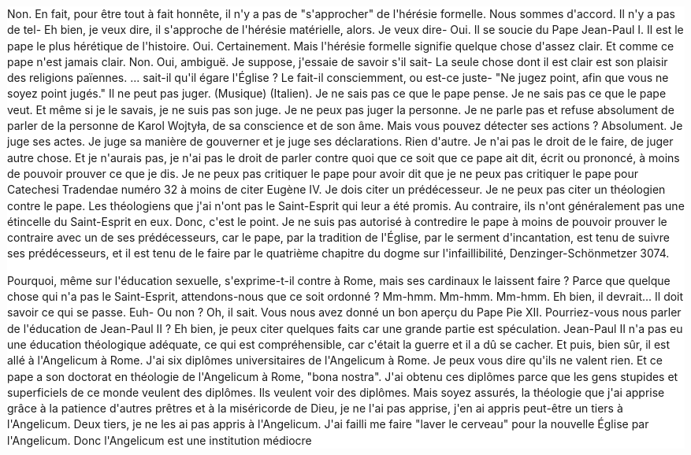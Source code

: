 Non. En fait, pour être tout à fait honnête,
il n'y a pas de "s'approcher" de l'hérésie formelle.
Nous sommes d'accord. Il n'y a pas de tel-
Eh bien, je veux dire, il s'approche de l'hérésie matérielle, alors.
Je veux dire-
Oui. Il se soucie du Pape Jean-Paul I. Il est le pape le plus hérétique
de l'histoire.
Oui. Certainement.
Mais l'hérésie formelle signifie quelque chose d'assez clair.
Et comme ce pape n'est jamais clair.
Non. Oui, ambiguë. Je suppose, j'essaie de savoir s'il sait-
La seule chose dont il est clair est son plaisir des religions païennes.
... sait-il qu'il égare l'Église ? Le fait-il consciemment, ou est-ce juste-
"Ne jugez point, afin que vous ne soyez point jugés."
Il ne peut pas juger. (Musique) (Italien).
Je ne sais pas ce que le pape pense.
Je ne sais pas ce que le pape veut.
Et même si je le savais, je ne suis pas son juge.
Je ne peux pas juger la personne.
Je ne parle pas et refuse absolument de parler de la personne
de Karol Wojtyła, de sa conscience et de son âme.
Mais vous pouvez détecter ses actions ?
Absolument. Je juge ses actes.
Je juge sa manière de gouverner et je juge ses déclarations.
Rien d'autre. Je n'ai pas le droit de le faire, de juger autre chose.
Et je n'aurais pas, je n'ai pas le droit de parler contre quoi que ce soit
que ce pape ait dit, écrit ou prononcé, à moins de pouvoir prouver
ce que je dis. Je ne peux pas critiquer le pape pour avoir dit que je ne
peux pas critiquer le pape pour Catechesi Tradendae numéro 32
à moins de citer Eugène IV. Je dois citer un prédécesseur.
Je ne peux pas citer un théologien contre le pape.
Les théologiens que j'ai n'ont pas le Saint-Esprit qui leur a été promis.
Au contraire, ils n'ont généralement pas une étincelle du Saint-Esprit en eux.
Donc, c'est le point. Je ne suis pas autorisé à contredire le pape
à moins de pouvoir prouver le contraire avec un de ses prédécesseurs,
car le pape, par la tradition de l'Église, par le serment d'incantation,
est tenu de suivre ses prédécesseurs, et il est tenu de le faire
par le quatrième chapitre du dogme sur l'infaillibilité,
Denzinger-Schönmetzer 3074.

Pourquoi, même sur l'éducation sexuelle, s'exprime-t-il contre à Rome,
mais ses cardinaux le laissent faire ?
Parce que quelque chose qui n'a pas le Saint-Esprit,
attendons-nous que ce soit ordonné ? Mm-hmm. Mm-hmm. Mm-hmm.
Eh bien, il devrait... Il doit savoir ce qui se passe.
Euh- Ou non ?
Oh, il sait.
Vous nous avez donné un bon aperçu du Pape Pie XII.
Pourriez-vous nous parler de l'éducation de Jean-Paul II ?
Eh bien, je peux citer quelques faits car une grande partie
est spéculation. Jean-Paul II n'a pas eu une éducation théologique
adéquate, ce qui est compréhensible, car c'était la guerre
et il a dû se cacher. Et puis, bien sûr, il est allé à l'Angelicum à Rome.
J'ai six diplômes universitaires de l'Angelicum à Rome.
Je peux vous dire qu'ils ne valent rien.
Et ce pape a son doctorat en théologie de l'Angelicum à Rome,
"bona nostra". J'ai obtenu ces diplômes parce que les gens stupides
et superficiels de ce monde veulent des diplômes.
Ils veulent voir des diplômes. Mais soyez assurés, la théologie que j'ai
apprise grâce à la patience d'autres prêtres et à la miséricorde de Dieu,
je ne l'ai pas apprise, j'en ai appris peut-être un tiers
à l'Angelicum. Deux tiers, je ne les ai pas appris à l'Angelicum.
J'ai failli me faire "laver le cerveau" pour la nouvelle Église
par l'Angelicum. Donc l'Angelicum est une institution médiocre